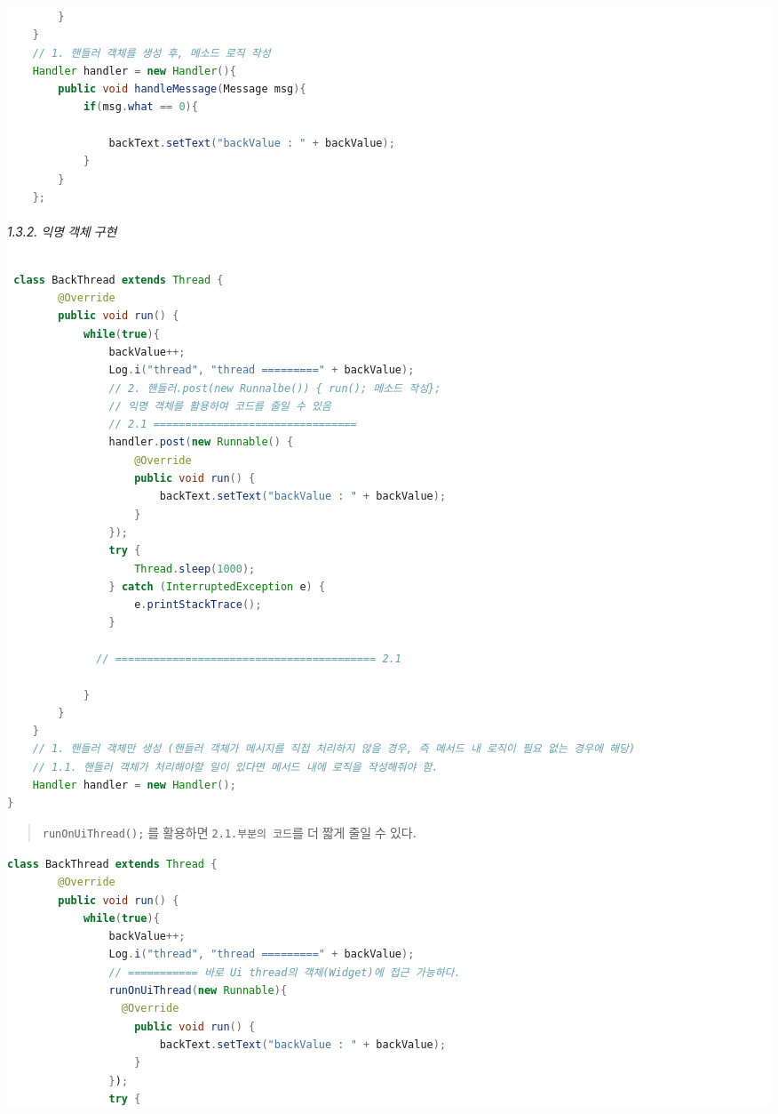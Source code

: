 ```java
        }
    }
	// 1. 핸들러 객체를 생성 후, 메소드 로직 작성
    Handler handler = new Handler(){
        public void handleMessage(Message msg){
            if(msg.what == 0){

                backText.setText("backValue : " + backValue);
            }
        }
    };
```

###### 1.3.2. 익명 객체 구현

```java
 class BackThread extends Thread {
        @Override
        public void run() {
            while(true){
                backValue++;
                Log.i("thread", "thread =========" + backValue);
              	// 2. 핸들러.post(new Runnalbe()) { run(); 메소드 작성}; 
              	// 익명 객체를 활용하여 코드를 줄일 수 있음
              	// 2.1 ================================
                handler.post(new Runnable() {
                    @Override
                    public void run() {
                        backText.setText("backValue : " + backValue);
                    }
                });
                try {
                    Thread.sleep(1000);
                } catch (InterruptedException e) {
                    e.printStackTrace();
                }
              
              // ========================================= 2.1

            }
        }
    }
	// 1. 핸들러 객체만 생성 (핸들러 객체가 메시지를 직접 처리하지 않을 경우, 즉 메서드 내 로직이 필요 없는 경우에 해당)
	// 1.1. 핸들러 객체가 처리해야할 일이 있다면 메서드 내에 로직을 작성해줘야 함. 
    Handler handler = new Handler();
}
```

>  `runOnUiThread();` 를 활용하면 `2.1.부분의 코드`를 더 짧게 줄일 수 있다.

```java
class BackThread extends Thread {
        @Override
        public void run() {
            while(true){
                backValue++;
                Log.i("thread", "thread =========" + backValue);       
              	// =========== 바로 Ui thread의 객체(Widget)에 접근 가능하다.
               	runOnUiThread(new Runnable){
                  @Override
                    public void run() {
                        backText.setText("backValue : " + backValue);
                    }  
                });
                try {
```